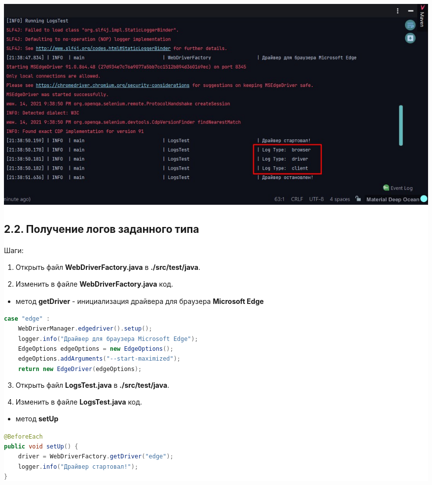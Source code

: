 ![New Maven Project - Лог запуска](./_Files/2.%20New%20Project/04.jpg "New Maven Project - Лог запуска")

## 2.2. Получение логов заданного типа

Шаги:

1. Открыть файл **WebDriverFactory.java** в **./src/test/java**.
   
2. Изменить в файле **WebDriverFactory.java** код.

* метод **getDriver** - инициализация драйвера для браузера **Microsoft Edge**

```java
case "edge" :
    WebDriverManager.edgedriver().setup();
    logger.info("Драйвер для браузера Microsoft Edge");
    EdgeOptions edgeOptions = new EdgeOptions();
    edgeOptions.addArguments("--start-maximized");
    return new EdgeDriver(edgeOptions);
```

3. Открыть файл **LogsTest.java** в **./src/test/java**.

4. Изменить в файле **LogsTest.java** код.

* метод **setUp**

```java
@BeforeEach
public void setUp() {
    driver = WebDriverFactory.getDriver("edge");
    logger.info("Драйвер стартовал!");
}
```
